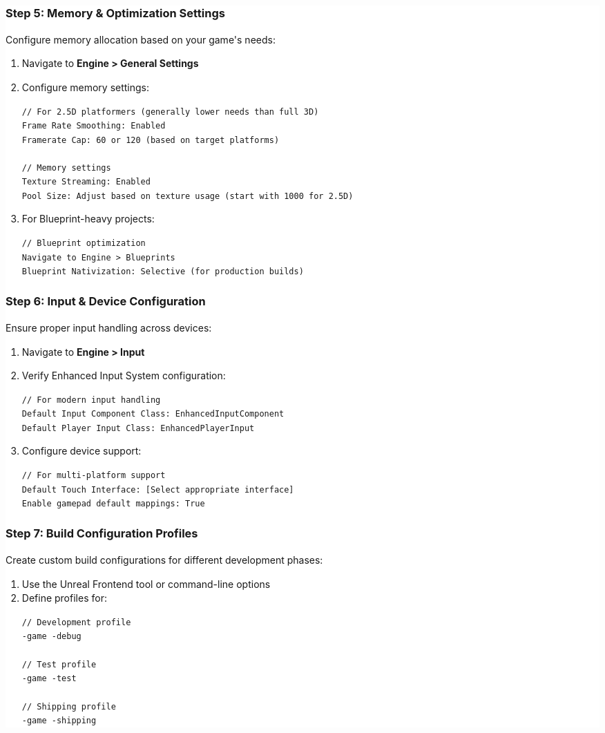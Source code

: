 ### Step 5: Memory & Optimization Settings

Configure memory allocation based on your game's needs:

1. Navigate to **Engine > General Settings**
2. Configure memory settings:
   ```
   // For 2.5D platformers (generally lower needs than full 3D)
   Frame Rate Smoothing: Enabled
   Framerate Cap: 60 or 120 (based on target platforms)
   
   // Memory settings
   Texture Streaming: Enabled
   Pool Size: Adjust based on texture usage (start with 1000 for 2.5D)
   ```

3. For Blueprint-heavy projects:
   ```
   // Blueprint optimization
   Navigate to Engine > Blueprints
   Blueprint Nativization: Selective (for production builds)
   ```

### Step 6: Input & Device Configuration

Ensure proper input handling across devices:

1. Navigate to **Engine > Input**
2. Verify Enhanced Input System configuration:
   ```
   // For modern input handling
   Default Input Component Class: EnhancedInputComponent
   Default Player Input Class: EnhancedPlayerInput
   ```

3. Configure device support:
   ```
   // For multi-platform support
   Default Touch Interface: [Select appropriate interface]
   Enable gamepad default mappings: True
   ```

### Step 7: Build Configuration Profiles

Create custom build configurations for different development phases:

1. Use the Unreal Frontend tool or command-line options
2. Define profiles for:
   ```
   // Development profile
   -game -debug

   // Test profile
   -game -test

   // Shipping profile
   -game -shipping
   ```
